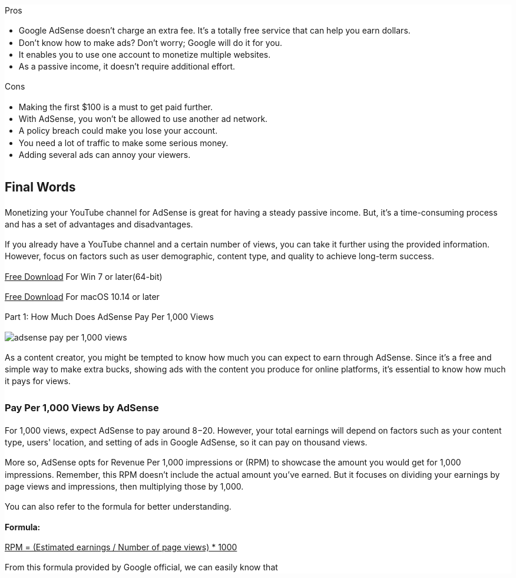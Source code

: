  Pros

* Google AdSense doesn’t charge an extra fee. It’s a totally free service that can help you earn dollars.
* Don’t know how to make ads? Don’t worry; Google will do it for you.
* It enables you to use one account to monetize multiple websites.
* As a passive income, it doesn’t require additional effort.

 Cons

* Making the first $100 is a must to get paid further.
* With AdSense, you won’t be allowed to use another ad network.
* A policy breach could make you lose your account.
* You need a lot of traffic to make some serious money.
* Adding several ads can annoy your viewers.

## Final Words

Monetizing your YouTube channel for AdSense is great for having a steady passive income. But, it’s a time-consuming process and has a set of advantages and disadvantages.

If you already have a YouTube channel and a certain number of views, you can take it further using the provided information. However, focus on factors such as user demographic, content type, and quality to achieve long-term success.

[Free Download](https://tools.techidaily.com/wondershare/filmora/download/) For Win 7 or later(64-bit)

[Free Download](https://tools.techidaily.com/wondershare/filmora/download/) For macOS 10.14 or later

Part 1: How Much Does AdSense Pay Per 1,000 Views

![adsense pay per 1,000 views](https://images.wondershare.com/filmora/article-images/2022/11/how-much-does-adsense-pay-per-1000-views-1.jpg)

As a content creator, you might be tempted to know how much you can expect to earn through AdSense. Since it’s a free and simple way to make extra bucks, showing ads with the content you produce for online platforms, it’s essential to know how much it pays for views.

### Pay Per 1,000 Views by AdSense

For 1,000 views, expect AdSense to pay around $8-$20\. However, your total earnings will depend on factors such as your content type, users' location, and setting of ads in Google AdSense, so it can pay on thousand views.

More so, AdSense opts for Revenue Per 1,000 impressions or (RPM) to showcase the amount you would get for 1,000 impressions. Remember, this RPM doesn’t include the actual amount you’ve earned. But it focuses on dividing your earnings by page views and impressions, then multiplying those by 1,000.

You can also refer to the formula for better understanding.

**Formula:**

[RPM = (Estimated earnings / Number of page views) \* 1000](https://support.google.com/adsense/answer/190515)

From this formula provided by Google official, we can easily know that
